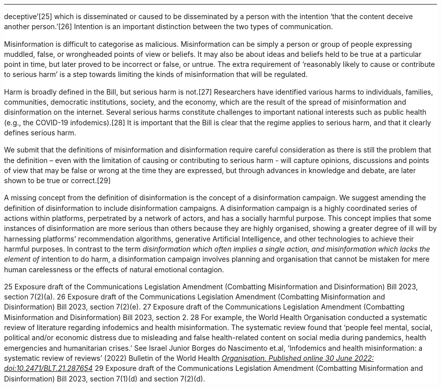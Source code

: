 
-----

deceptive’[25] which is disseminated or caused to be disseminated by a person with the intention ‘that
the content deceive another person.’[26] Intention is an important distinction between the two types
of communication.

Misinformation is difficult to categorise as malicious. Misinformation can be simply a person or
group of people expressing muddled, false, or wrongheaded points of view or beliefs. It may also be
about ideas and beliefs held to be true at a particular point in time, but later proved to be incorrect
or false, or untrue. The extra requirement of ‘reasonably likely to cause or contribute to serious
harm’ is a step towards limiting the kinds of misinformation that will be regulated.

Harm is broadly defined in the Bill, but serious harm is not.[27] Researchers have identified various
harms to individuals, families, communities, democratic institutions, society, and the economy,
which are the result of the spread of misinformation and disinformation on the internet. Several
serious harms constitute challenges to important national interests such as public health (e.g., the
COVID-19 infodemics).[28] It is important that the Bill is clear that the regime applies to serious harm,
and that it clearly defines serious harm.

We submit that the definitions of misinformation and disinformation require careful consideration
as there is still the problem that the definition – even with the limitation of causing or contributing
to serious harm - will capture opinions, discussions and points of view that may be false or wrong at
the time they are expressed, but through advances in knowledge and debate, are later shown to be
true or correct.[29]

A missing concept from the definition of disinformation is the concept of a disinformation campaign.
We suggest amending the definition of disinformation to include disinformation campaigns. A
disinformation campaign is a highly coordinated series of actions within platforms, perpetrated by a
network of actors, and has a socially harmful purpose. This concept implies that some instances of
disinformation are more serious than others because they are highly organised, showing a greater
degree of ill will by harnessing platforms’ recommendation algorithms, generative Artificial
Intelligence, and other technologies to achieve their harmful purposes. In contrast to the term
_disinformation which often implies a single action, and misinformation which lacks the element of_
intention to do harm, a disinformation campaign involves planning and organisation that cannot be
mistaken for mere human carelessness or the effects of natural emotional contagion.

25 Exposure draft of the Communications Legislation Amendment (Combatting Misinformation and
Disinformation) Bill 2023, section 7(2)(a).
26 Exposure draft of the Communications Legislation Amendment (Combatting Misinformation and
Disinformation) Bill 2023, section 7(2)(e).
27 Exposure draft of the Communications Legislation Amendment (Combatting Misinformation and
Disinformation) Bill 2023, section 2.
28 For example, the World Health Organisation conducted a systematic review of literature regarding
infodemics and health misinformation. The systematic review found that ‘people feel mental, social, political
and/or economic distress due to misleading and false health-related content on social media during
pandemics, health emergencies and humanitarian crises.’ See Israel Junior Borges do Nascimento et.al,
‘Infodemics and health misinformation: a systematic review of reviews’ (2022) Bulletin of the World Health
_[Organisation. Published online 30 June 2022: doi:10.2471/BLT.21.287654](https://doi.org/10.2471%2FBLT.21.287654)_
29 Exposure draft of the Communications Legislation Amendment (Combatting Misinformation and
Disinformation) Bill 2023, section 7(1)(d) and section 7(2)(d).

